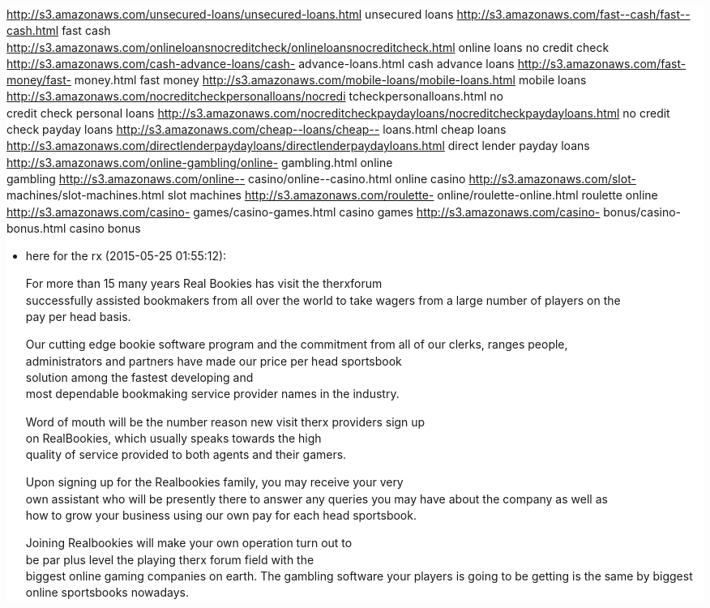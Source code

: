   http://s3.amazonaws.com/unsecured-loans/unsecured-loans.html unsecured loans
  http://s3.amazonaws.com/fast--cash/fast--cash.html fast cash <br />
  http://s3.amazonaws.com/onlineloansnocreditcheck/onlineloansnocreditcheck.html
  online loans no credit check http://s3.amazonaws.com/cash-advance-loans/cash-
  advance-loans.html cash advance loans http://s3.amazonaws.com/fast-money/fast-
  money.html fast money http://s3.amazonaws.com/mobile-loans/mobile-loans.html
  mobile loans <br /> http://s3.amazonaws.com/nocreditcheckpersonalloans/nocredi
  tcheckpersonalloans.html no <br /> credit check personal loans
  http://s3.amazonaws.com/nocreditcheckpaydayloans/nocreditcheckpaydayloans.html
  no credit check payday loans http://s3.amazonaws.com/cheap--loans/cheap--
  loans.html cheap loans
  http://s3.amazonaws.com/directlenderpaydayloans/directlenderpaydayloans.html
  direct lender payday loans http://s3.amazonaws.com/online-gambling/online-
  gambling.html online <br /> gambling http://s3.amazonaws.com/online--
  casino/online--casino.html online casino http://s3.amazonaws.com/slot-
  machines/slot-machines.html slot machines http://s3.amazonaws.com/roulette-
  online/roulette-online.html roulette online http://s3.amazonaws.com/casino-
  games/casino-games.html casino games http://s3.amazonaws.com/casino-
  bonus/casino-bonus.html casino bonus</p>
* here for the rx (2015-05-25 01:55:12): <p>For more than 15 many years Real
  Bookies has visit the therxforum <br /> successfully assisted bookmakers from
  all over the world to take wagers from a large number of players on the <br />
  pay per head basis.</p>  <p>Our cutting edge bookie software program and the
  commitment from all of our clerks, ranges people, <br /> administrators and
  partners have made our price per head sportsbook <br /> solution among the
  fastest developing and <br /> most dependable bookmaking service provider
  names in the industry.</p>  <p>Word of mouth will be the number reason new
  visit therx providers sign up <br /> on RealBookies, which usually speaks
  towards the high <br /> quality of service provided to both agents and their
  gamers.</p>  <p>Upon signing up for the Realbookies family, you may receive
  your very <br /> own assistant who will be presently there to answer any
  queries you may have about the company as well as <br /> how to grow your
  business using our own pay for each head sportsbook.</p>  <p>Joining
  Realbookies will make your own operation turn out to <br /> be par plus level
  the playing therx forum field with the <br /> biggest online gaming companies
  on earth. The gambling software your players is going to be getting is the
  same by biggest online sportsbooks nowadays.</p>
